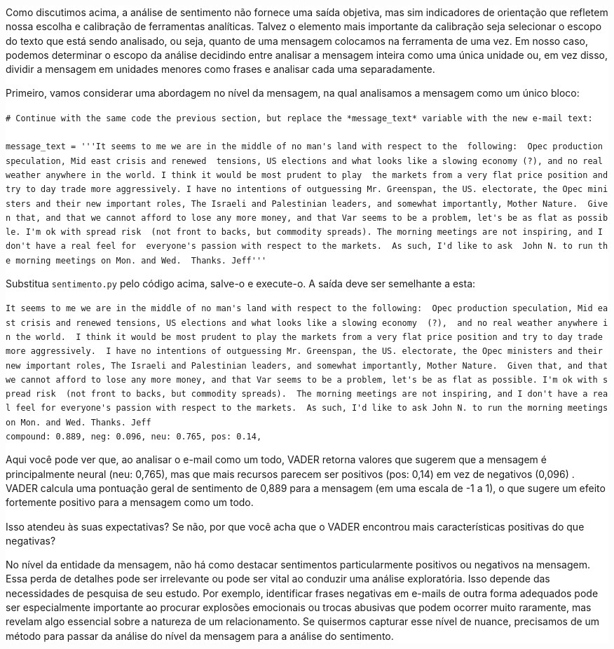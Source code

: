 Como discutimos acima, a análise de sentimento não fornece uma saída objetiva, mas sim indicadores de orientação que refletem nossa escolha e calibração de ferramentas analíticas. Talvez o elemento mais importante da calibração seja selecionar o escopo do texto que está sendo analisado, ou seja, quanto de uma mensagem colocamos na ferramenta de uma vez. Em nosso caso, podemos determinar o escopo da análise decidindo entre analisar a mensagem inteira como uma única unidade ou, em vez disso, dividir a mensagem em unidades menores como frases e analisar cada uma separadamente.

Primeiro, vamos considerar uma abordagem no nível da mensagem, na qual analisamos a mensagem como um único bloco:

```
# Continue with the same code the previous section, but replace the *message_text* variable with the new e-mail text:

message_text = '''It seems to me we are in the middle of no man's land with respect to the  following:  Opec production speculation, Mid east crisis and renewed  tensions, US elections and what looks like a slowing economy (?), and no real weather anywhere in the world. I think it would be most prudent to play  the markets from a very flat price position and try to day trade more aggressively. I have no intentions of outguessing Mr. Greenspan, the US. electorate, the Opec ministers and their new important roles, The Israeli and Palestinian leaders, and somewhat importantly, Mother Nature.  Given that, and that we cannot afford to lose any more money, and that Var seems to be a problem, let's be as flat as possible. I'm ok with spread risk  (not front to backs, but commodity spreads). The morning meetings are not inspiring, and I don't have a real feel for  everyone's passion with respect to the markets.  As such, I'd like to ask  John N. to run the morning meetings on Mon. and Wed.  Thanks. Jeff'''

```


Substitua `sentimento.py` pelo código acima, salve-o e execute-o. A saída deve ser semelhante a esta:

```
It seems to me we are in the middle of no man's land with respect to the following:  Opec production speculation, Mid east crisis and renewed tensions, US elections and what looks like a slowing economy  (?),  and no real weather anywhere in the world.  I think it would be most prudent to play the markets from a very flat price position and try to day trade more aggressively.  I have no intentions of outguessing Mr. Greenspan, the US. electorate, the Opec ministers and their new important roles, The Israeli and Palestinian leaders, and somewhat importantly, Mother Nature.  Given that, and that we cannot afford to lose any more money, and that Var seems to be a problem, let's be as flat as possible. I'm ok with spread risk  (not front to backs, but commodity spreads).  The morning meetings are not inspiring, and I don't have a real feel for everyone's passion with respect to the markets.  As such, I'd like to ask John N. to run the morning meetings on Mon. and Wed. Thanks. Jeff
compound: 0.889, neg: 0.096, neu: 0.765, pos: 0.14,
```
Aqui você pode ver que, ao analisar o e-mail como um todo, VADER retorna valores que sugerem que a mensagem é principalmente neural (neu: 0,765), mas que mais recursos parecem ser positivos (pos: 0,14) em vez de negativos (0,096) . VADER calcula uma pontuação geral de sentimento de 0,889 para a mensagem (em uma escala de -1 a 1), o que sugere um efeito fortemente positivo para a mensagem como um todo.

Isso atendeu às suas expectativas? Se não, por que você acha que o VADER encontrou mais características positivas do que negativas?

No nível da entidade da mensagem, não há como destacar sentimentos particularmente positivos ou negativos na mensagem. Essa perda de detalhes pode ser irrelevante ou pode ser vital ao conduzir uma análise exploratória. Isso depende das necessidades de pesquisa de seu estudo. Por exemplo, identificar frases negativas em e-mails de outra forma adequados pode ser especialmente importante ao procurar explosões emocionais ou trocas abusivas que podem ocorrer muito raramente, mas revelam algo essencial sobre a natureza de um relacionamento. Se quisermos capturar esse nível de nuance, precisamos de um método para passar da análise do nível da mensagem para a análise do sentimento.
